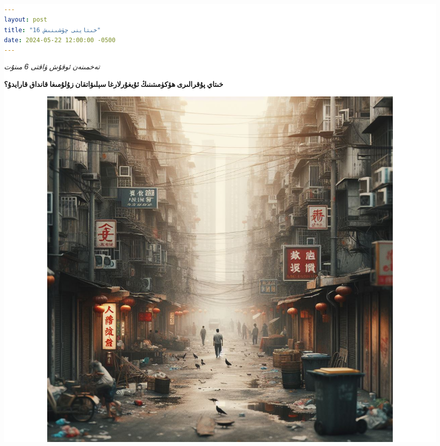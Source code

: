 ```yaml
---
layout: post
title: "خىتاينى چۈشىنىش 16"
date: 2024-05-22 12:00:00 -0500
---
```

_تەخمىنەن ئوقۇش ۋاقتى 6 مىنۇت_

**خىتاي پۇقرالىرى ھۆكۈمىتىنىڭ ئۇيغۇرلارغا سېلىۋاتقان زۇلۇمىغا قانداق قارايدۇ؟**


<img src="https://raw.githubusercontent.com/UyCoder/paydilar/master/pics/HitayHelqimeynet.jpg" style="display: block; margin-left: auto; margin-right: auto; width: 80%;">
